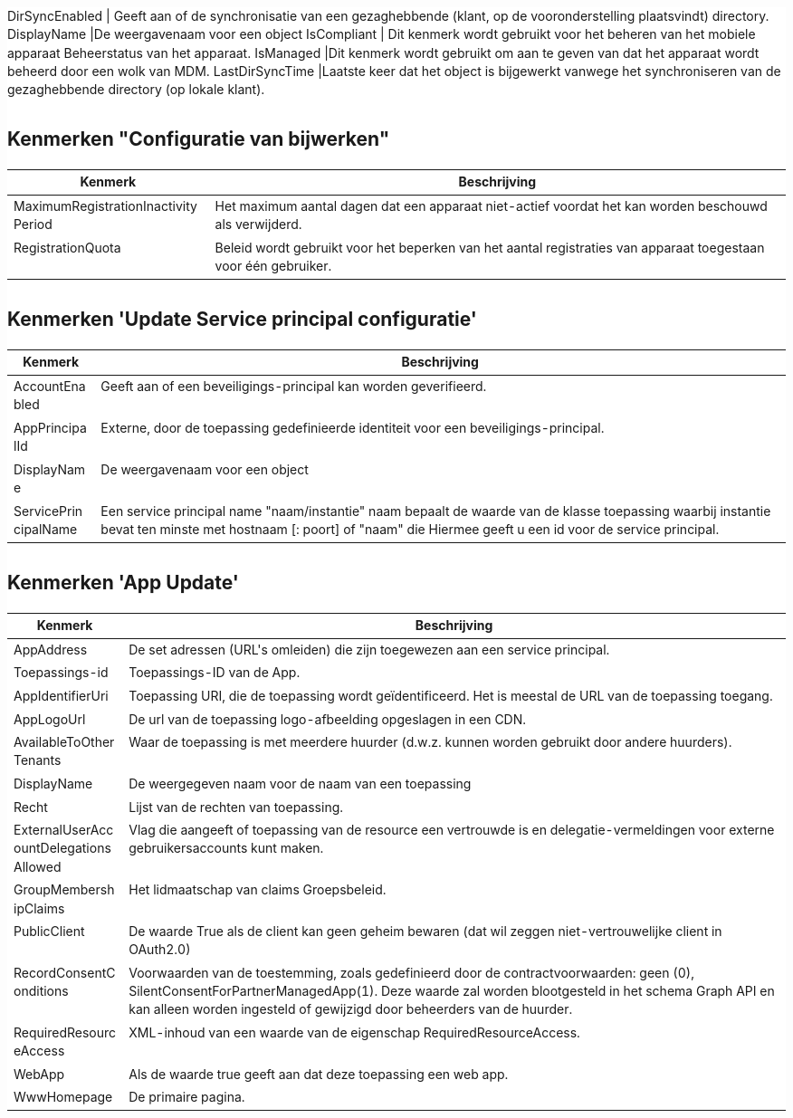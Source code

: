 DirSyncEnabled | Geeft aan of de synchronisatie van een gezaghebbende (klant, op de vooronderstelling plaatsvindt) directory.
DisplayName |De weergavenaam voor een object
IsCompliant | Dit kenmerk wordt gebruikt voor het beheren van het mobiele apparaat Beheerstatus van het apparaat.
IsManaged |Dit kenmerk wordt gebruikt om aan te geven van dat het apparaat wordt beheerd door een wolk van MDM.
LastDirSyncTime |Laatste keer dat het object is bijgewerkt vanwege het synchroniseren van de gezaghebbende directory (op lokale klant).

## <a name="update-device-configuration-attributes"></a>Kenmerken "Configuratie van bijwerken"
Kenmerk                           | Beschrijving
-------------------------------     | -------------------------------------------------------------------------------------------------------------------------------------------------------
MaximumRegistrationInactivityPeriod |Het maximum aantal dagen dat een apparaat niet-actief voordat het kan worden beschouwd als verwijderd.
RegistrationQuota   |Beleid wordt gebruikt voor het beperken van het aantal registraties van apparaat toegestaan voor één gebruiker.

## <a name="update-service-principal-configuration-attributes"></a>Kenmerken 'Update Service principal configuratie'
Kenmerk                           | Beschrijving
-------------------------------     | -------------------------------------------------------------------------------------------------------------------------------------------------------
AccountEnabled |Geeft aan of een beveiligings-principal kan worden geverifieerd.
AppPrincipalId | Externe, door de toepassing gedefinieerde identiteit voor een beveiligings-principal.
DisplayName |De weergavenaam voor een object
ServicePrincipalName    | Een service principal name "naam/instantie" naam bepaalt de waarde van de klasse toepassing waarbij instantie bevat ten minste met hostnaam [: poort] of "naam" die Hiermee geeft u een id voor de service principal.

## <a name="update-app-attributes"></a>Kenmerken 'App Update'
Kenmerk                           | Beschrijving
-------------------------------     | -------------------------------------------------------------------------------------------------------------------------------------------------------
AppAddress |De set adressen (URL's omleiden) die zijn toegewezen aan een service principal.
Toepassings-id                               |Toepassings-ID van de App.   
AppIdentifierUri | Toepassing URI, die de toepassing wordt geïdentificeerd.  Het is meestal de URL van de toepassing toegang.
AppLogoUrl |De url van de toepassing logo-afbeelding opgeslagen in een CDN.
AvailableToOtherTenants | Waar de toepassing is met meerdere huurder (d.w.z. kunnen worden gebruikt door andere huurders).
DisplayName | De weergegeven naam voor de naam van een toepassing
Recht |Lijst van de rechten van toepassing.
ExternalUserAccountDelegationsAllowed |Vlag die aangeeft of toepassing van de resource een vertrouwde is en delegatie-vermeldingen voor externe gebruikersaccounts kunt maken.
GroupMembershipClaims |Het lidmaatschap van claims Groepsbeleid.
PublicClient | De waarde True als de client kan geen geheim bewaren (dat wil zeggen niet-vertrouwelijke client in OAuth2.0)
RecordConsentConditions | Voorwaarden van de toestemming, zoals gedefinieerd door de contractvoorwaarden: geen (0), SilentConsentForPartnerManagedApp(1). Deze waarde zal worden blootgesteld in het schema Graph API en kan alleen worden ingesteld of gewijzigd door beheerders van de huurder.
RequiredResourceAccess |XML-inhoud van een waarde van de eigenschap RequiredResourceAccess.
WebApp |Als de waarde true geeft aan dat deze toepassing een web app.
WwwHomepage |De primaire pagina.
